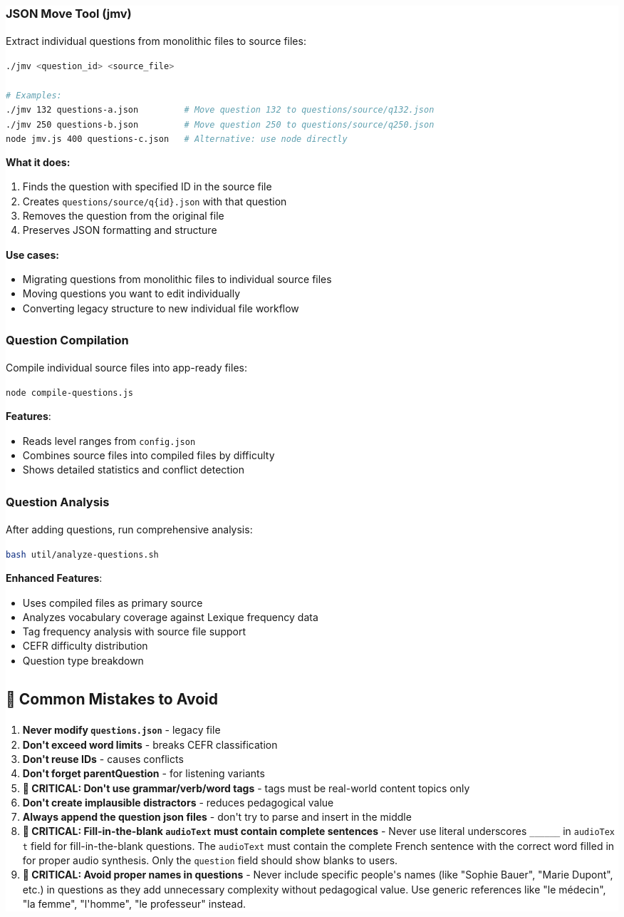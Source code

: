 ### JSON Move Tool (jmv)
Extract individual questions from monolithic files to source files:
```bash
./jmv <question_id> <source_file>

# Examples:
./jmv 132 questions-a.json         # Move question 132 to questions/source/q132.json
./jmv 250 questions-b.json         # Move question 250 to questions/source/q250.json
node jmv.js 400 questions-c.json   # Alternative: use node directly
```

**What it does:**
1. Finds the question with specified ID in the source file
2. Creates `questions/source/q{id}.json` with that question
3. Removes the question from the original file
4. Preserves JSON formatting and structure

**Use cases:**
- Migrating questions from monolithic files to individual source files
- Moving questions you want to edit individually
- Converting legacy structure to new individual file workflow

### Question Compilation
Compile individual source files into app-ready files:
```bash
node compile-questions.js
```

**Features**: 
- Reads level ranges from `config.json`
- Combines source files into compiled files by difficulty
- Shows detailed statistics and conflict detection

### Question Analysis
After adding questions, run comprehensive analysis:
```bash
bash util/analyze-questions.sh
```

**Enhanced Features**:
- Uses compiled files as primary source
- Analyzes vocabulary coverage against Lexique frequency data
- Tag frequency analysis with source file support
- CEFR difficulty distribution
- Question type breakdown

## 🚫 Common Mistakes to Avoid

1. **Never modify `questions.json`** - legacy file
2. **Don't exceed word limits** - breaks CEFR classification
3. **Don't reuse IDs** - causes conflicts
4. **Don't forget parentQuestion** - for listening variants
5. **🚨 CRITICAL: Don't use grammar/verb/word tags** - tags must be real-world content topics only
6. **Don't create implausible distractors** - reduces pedagogical value
7. **Always append the question json files** - don't try to parse and insert in the middle
8. **🚨 CRITICAL: Fill-in-the-blank `audioText` must contain complete sentences** - Never use literal underscores `______` in `audioText` field for fill-in-the-blank questions. The `audioText` must contain the complete French sentence with the correct word filled in for proper audio synthesis. Only the `question` field should show blanks to users.
9. **🚨 CRITICAL: Avoid proper names in questions** - Never include specific people's names (like "Sophie Bauer", "Marie Dupont", etc.) in questions as they add unnecessary complexity without pedagogical value. Use generic references like "le médecin", "la femme", "l'homme", "le professeur" instead.
